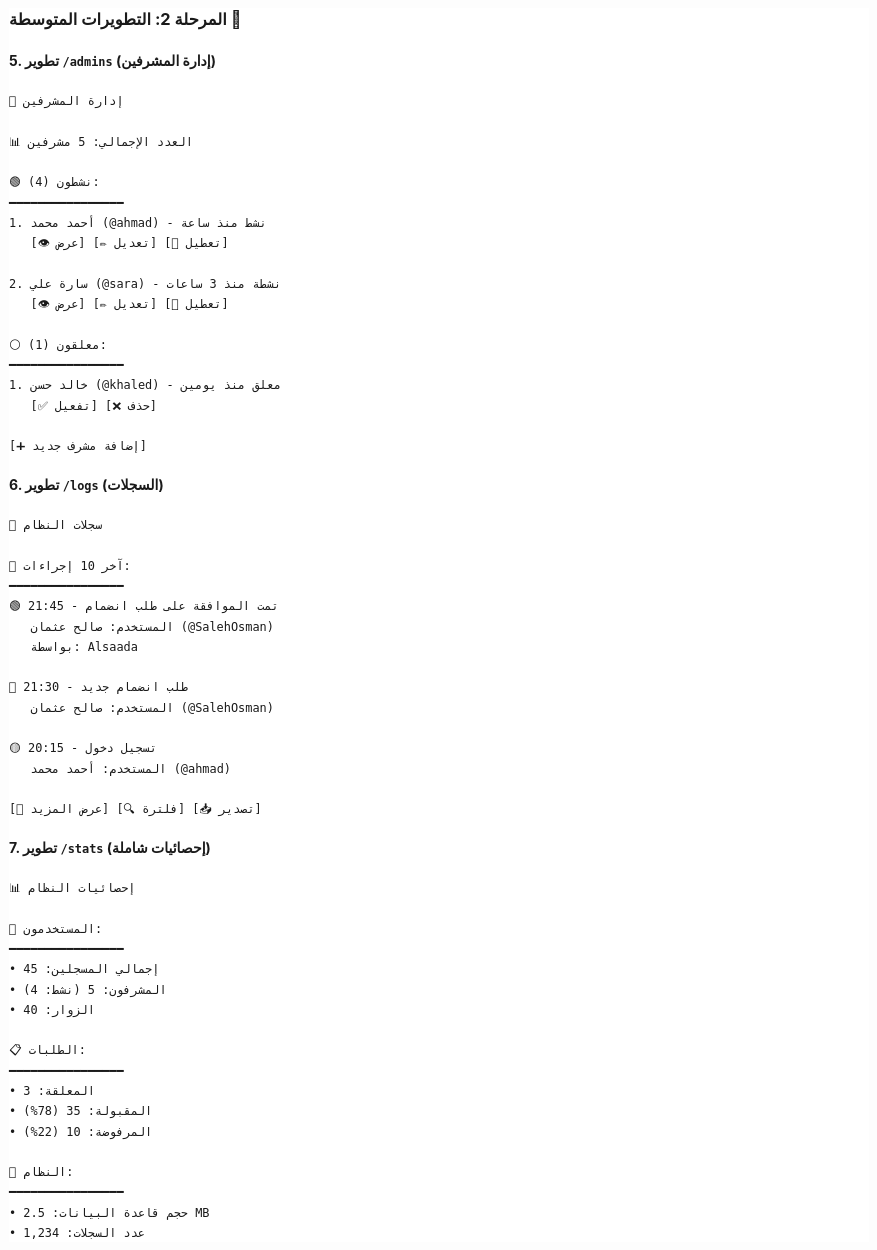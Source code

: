 
### المرحلة 2: التطويرات المتوسطة 🔨

#### 5. تطوير `/admins` (إدارة المشرفين)
```
👥 إدارة المشرفين

📊 العدد الإجمالي: 5 مشرفين

🟢 نشطون (4):
━━━━━━━━━━━━━━━━
1. أحمد محمد (@ahmad) - نشط منذ ساعة
   [👁️ عرض] [✏️ تعديل] [🚫 تعطيل]

2. سارة علي (@sara) - نشطة منذ 3 ساعات
   [👁️ عرض] [✏️ تعديل] [🚫 تعطيل]

⚪ معلقون (1):
━━━━━━━━━━━━━━━━
1. خالد حسن (@khaled) - معلق منذ يومين
   [✅ تفعيل] [❌ حذف]

[➕ إضافة مشرف جديد]
```

#### 6. تطوير `/logs` (السجلات)
```
📝 سجلات النظام

📅 آخر 10 إجراءات:
━━━━━━━━━━━━━━━━
🟢 21:45 - تمت الموافقة على طلب انضمام
   المستخدم: صالح عثمان (@SalehOsman)
   بواسطة: Alsaada

🔵 21:30 - طلب انضمام جديد
   المستخدم: صالح عثمان (@SalehOsman)

🟡 20:15 - تسجيل دخول
   المستخدم: أحمد محمد (@ahmad)

[📄 عرض المزيد] [🔍 فلترة] [📥 تصدير]
```

#### 7. تطوير `/stats` (إحصائيات شاملة)
```
📊 إحصائيات النظام

👥 المستخدمون:
━━━━━━━━━━━━━━━━
• إجمالي المسجلين: 45
• المشرفون: 5 (نشط: 4)
• الزوار: 40

📋 الطلبات:
━━━━━━━━━━━━━━━━
• المعلقة: 3
• المقبولة: 35 (78%)
• المرفوضة: 10 (22%)

💾 النظام:
━━━━━━━━━━━━━━━━
• حجم قاعدة البيانات: 2.5 MB
• عدد السجلات: 1,234
```